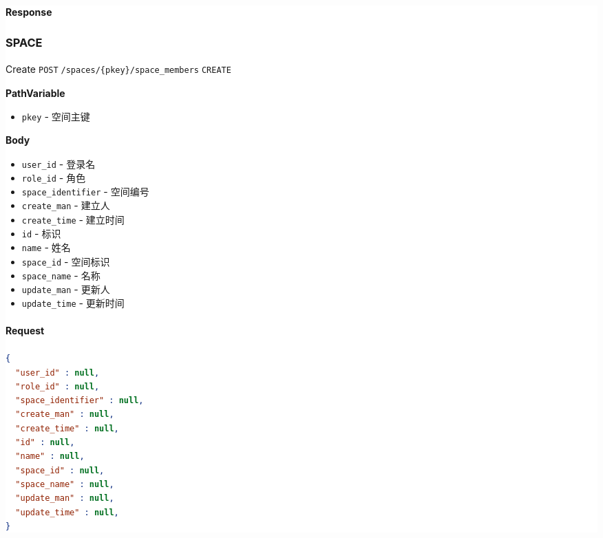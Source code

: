 #### **Response**
```

```




### SPACE



Create `POST` `/spaces/{pkey}/space_members` <i class="fa fa-key"></i>`CREATE`


<p class="panel-title"><b>PathVariable</b></p>

 * `pkey` - 空间主键



<p class="panel-title"><b>Body</b></p>

 * `user_id` - 登录名
 * `role_id` - 角色
 * `space_identifier` - 空间编号
 * `create_man` - 建立人
 * `create_time` - 建立时间
 * `id` - 标识
 * `name` - 姓名
 * `space_id` - 空间标识
 * `space_name` - 名称
 * `update_man` - 更新人
 * `update_time` - 更新时间







#### **Request**



```json
{
  "user_id" : null,
  "role_id" : null,
  "space_identifier" : null,
  "create_man" : null,
  "create_time" : null,
  "id" : null,
  "name" : null,
  "space_id" : null,
  "space_name" : null,
  "update_man" : null,
  "update_time" : null,
}
```

